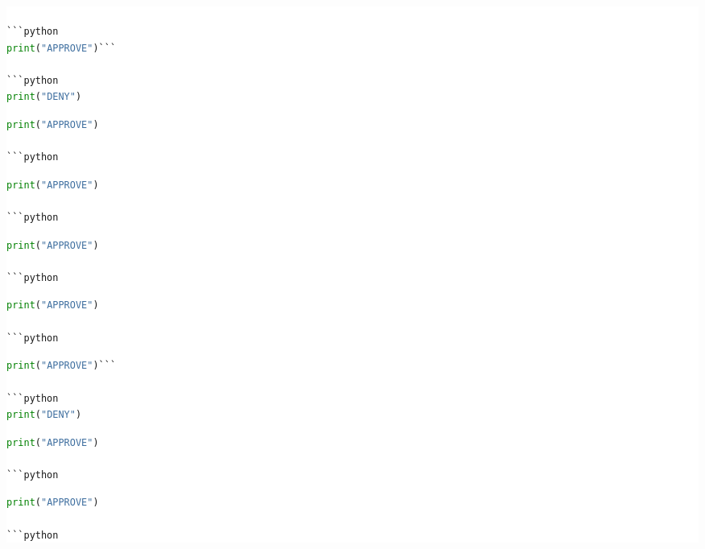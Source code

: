 ```python

```python
print("APPROVE")```

```python
print("DENY")
```
```python
print("APPROVE")

```python
```



```python
print("APPROVE")

```python
```



```python
print("APPROVE")

```python
```



```python
print("APPROVE")

```python
```



```python
print("APPROVE")```

```python
print("DENY")
```





```python
print("APPROVE")

```python
```



```python
print("APPROVE")

```python
```

